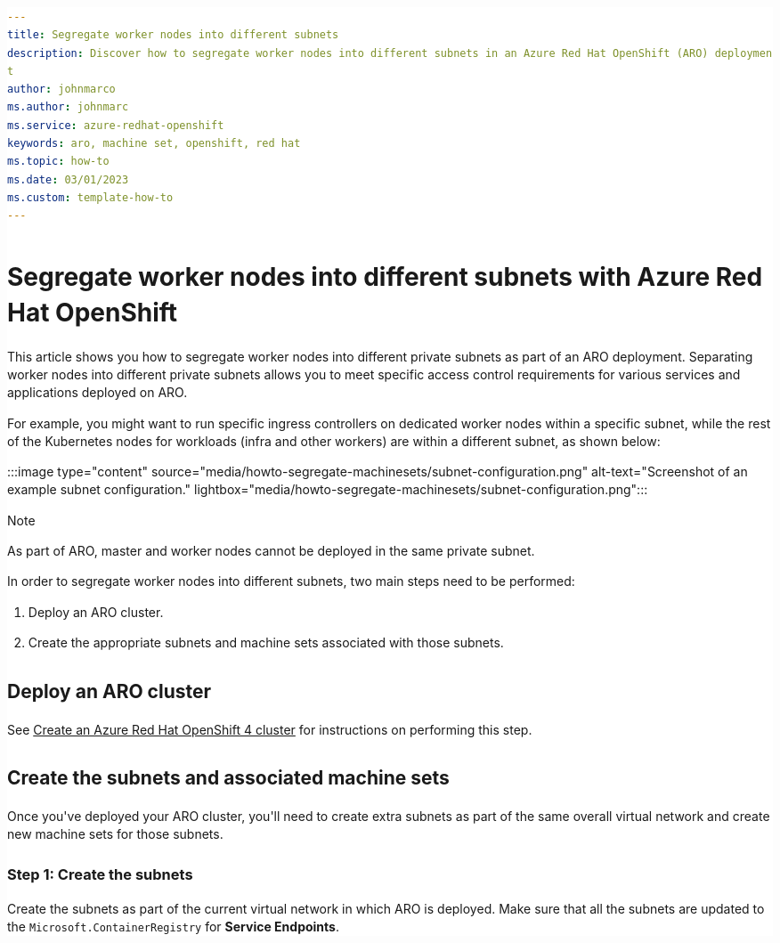 ```yaml
---
title: Segregate worker nodes into different subnets
description: Discover how to segregate worker nodes into different subnets in an Azure Red Hat OpenShift (ARO) deployment
author: johnmarco
ms.author: johnmarc
ms.service: azure-redhat-openshift
keywords: aro, machine set, openshift, red hat
ms.topic: how-to
ms.date: 03/01/2023
ms.custom: template-how-to
---
```


# Segregate worker nodes into different subnets with Azure Red Hat OpenShift

This article shows you how to segregate worker nodes into different private subnets as part of an ARO deployment. Separating worker nodes into different private subnets allows you to meet specific access control requirements for various services and applications deployed on ARO.

For example, you might want to run specific ingress controllers on dedicated worker nodes within a specific subnet, while the rest of the Kubernetes nodes for workloads (infra and other workers) are within a different subnet, as shown below:

:::image type="content" source="media/howto-segregate-machinesets/subnet-configuration.png" alt-text="Screenshot of an example subnet configuration." lightbox="media/howto-segregate-machinesets/subnet-configuration.png":::

> [!NOTE]
> As part of ARO, master and worker nodes cannot be deployed in the same private subnet.

In order to segregate worker nodes into different subnets, two main steps need to be performed:

1. Deploy an ARO cluster.
    
1. Create the appropriate subnets and machine sets associated with those subnets.



## Deploy an ARO cluster

See [Create an Azure Red Hat OpenShift 4 cluster](tutorial-create-cluster.md) for instructions on performing this step.

## Create the subnets and associated machine sets

Once you've deployed your ARO cluster, you'll need to create extra subnets as part of the same overall virtual network and create new machine sets for those subnets.

### Step 1: Create the subnets

Create the subnets as part of the current virtual network in which ARO is deployed. Make sure that all the subnets are updated to the `Microsoft.ContainerRegistry` for **Service Endpoints**.
